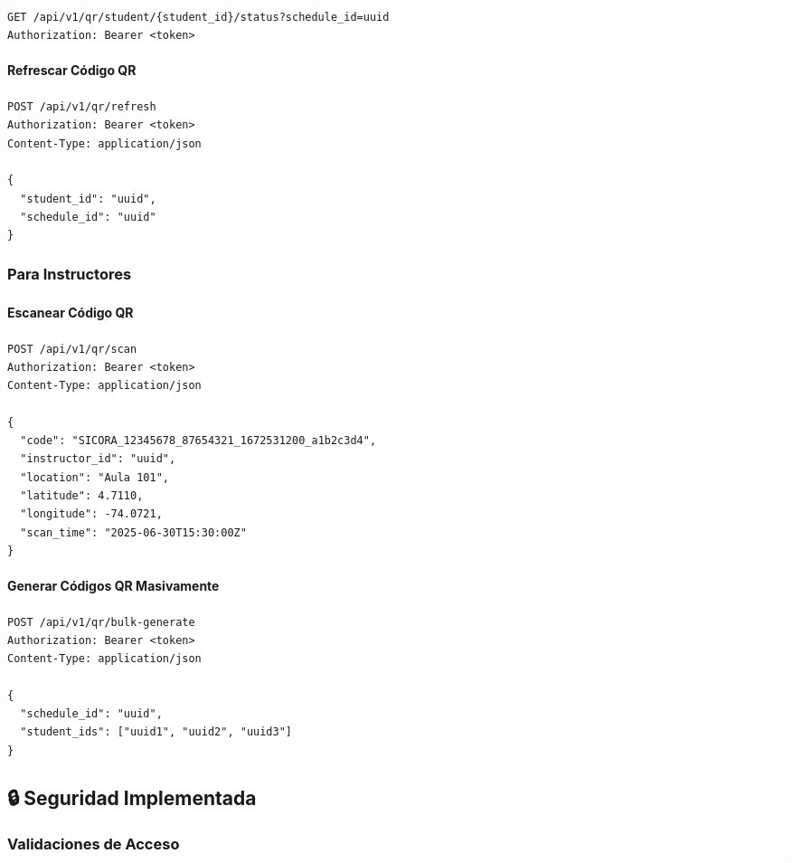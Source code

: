```http
GET /api/v1/qr/student/{student_id}/status?schedule_id=uuid
Authorization: Bearer <token>
```

#### Refrescar Código QR

```http
POST /api/v1/qr/refresh
Authorization: Bearer <token>
Content-Type: application/json

{
  "student_id": "uuid",
  "schedule_id": "uuid"
}
```

### **Para Instructores**

#### Escanear Código QR

```http
POST /api/v1/qr/scan
Authorization: Bearer <token>
Content-Type: application/json

{
  "code": "SICORA_12345678_87654321_1672531200_a1b2c3d4",
  "instructor_id": "uuid",
  "location": "Aula 101",
  "latitude": 4.7110,
  "longitude": -74.0721,
  "scan_time": "2025-06-30T15:30:00Z"
}
```

#### Generar Códigos QR Masivamente

```http
POST /api/v1/qr/bulk-generate
Authorization: Bearer <token>
Content-Type: application/json

{
  "schedule_id": "uuid",
  "student_ids": ["uuid1", "uuid2", "uuid3"]
}
```

## 🔒 Seguridad Implementada

### **Validaciones de Acceso**
